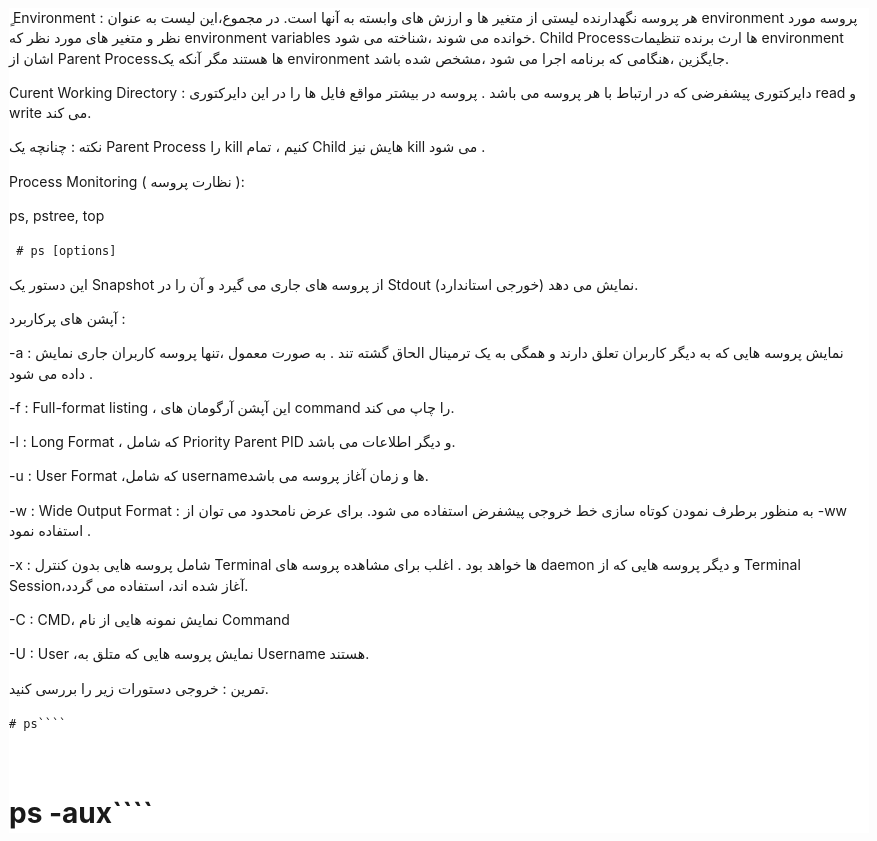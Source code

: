 
ٍ
Environment : هر پروسه نگهدارنده لیستی از متغیر ها و ارزش های وابسته به آنها است. در مجموع‌،‌این لیست به عنوان environment پروسه مورد نظر و متغیر های مورد نظر که environment variables خوانده می شوند ،‌شناخته می شود. Child Processها ارث برنده تنظیمات environment اشان از Parent Processها هستند مگر آنکه یک environment جایگزین ،‌هنگامی که برنامه اجرا می شود ،‌مشخص شده باشد.



Curent Working Directory : دایرکتوری پیشفرضی که در ارتباط با هر پروسه می باشد . پروسه در بیشتر مواقع فایل ها را در این دایرکتوری read و write می کند.



نکته : چنانچه یک Parent Process را kill  کنیم ، تمام Child هایش نیز kill می شود .


Process Monitoring  ( نظارت پروسه )‌:‌


ps, pstree, top



````
 # ps [options]
````
این دستور یک Snapshot از پروسه های جاری می گیرد و آن را در Stdout (خورجی استاندارد) نمایش می دهد.

آپشن های پرکاربرد : 


-a :  نمایش پروسه هایی که به دیگر کاربران تعلق دارند و همگی به یک ترمینال الحاق گشته تند . به صورت معمول ،‌تنها پروسه کاربران جاری نمایش داده می شود .


-f : Full-format listing ، این آپشن آرگومان های command را چاپ می کند.


-l : Long Format ، که شامل Priority Parent PID و دیگر اطلاعات می باشد.


-u : User Format ،‌که شامل usernameها و زمان آغاز پروسه می باشد.


-w : Wide Output Format : به منظور برطرف نمودن کوتاه سازی خط خروجی پیشفرض استفاده می شود. برای عرض نامحدود می توان از -ww استفاده نمود .


-x : شامل پروسه هایی بدون کنترل Terminal ها خواهد بود . اغلب برای مشاهده پروسه های daemon و دیگر پروسه هایی که از Terminal Session،‌آغاز شده اند، استفاده می گردد.


-C : CMD، نمایش نمونه هایی از نام Command


-U : User ،‌نمایش پروسه هایی که متلق به Username هستند.



تمرین : خروجی دستورات زیر را بررسی کنید.


```` 
# ps````


````
# ps -aux```` 
